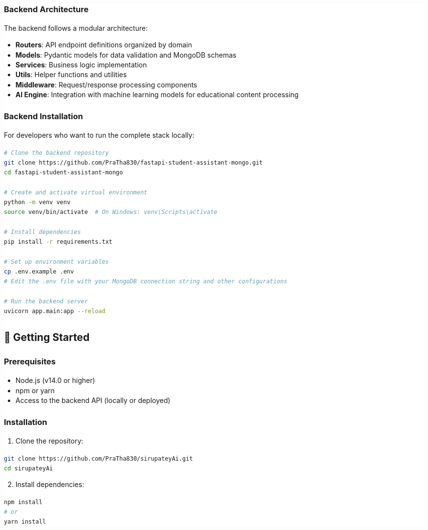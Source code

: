### Backend Architecture

The backend follows a modular architecture:
- **Routers**: API endpoint definitions organized by domain
- **Models**: Pydantic models for data validation and MongoDB schemas
- **Services**: Business logic implementation
- **Utils**: Helper functions and utilities
- **Middleware**: Request/response processing components
- **AI Engine**: Integration with machine learning models for educational content processing

### Backend Installation

For developers who want to run the complete stack locally:

```bash
# Clone the backend repository
git clone https://github.com/PraTha830/fastapi-student-assistant-mongo.git
cd fastapi-student-assistant-mongo

# Create and activate virtual environment
python -m venv venv
source venv/bin/activate  # On Windows: venv\Scripts\activate

# Install dependencies
pip install -r requirements.txt

# Set up environment variables
cp .env.example .env
# Edit the .env file with your MongoDB connection string and other configurations

# Run the backend server
uvicorn app.main:app --reload
```

## 🚀 Getting Started

### Prerequisites
- Node.js (v14.0 or higher)
- npm or yarn
- Access to the backend API (locally or deployed)

### Installation

1. Clone the repository:
```bash
git clone https://github.com/PraTha830/sirupateyAi.git
cd sirupateyAi
```

2. Install dependencies:
```bash
npm install
# or
yarn install
```
